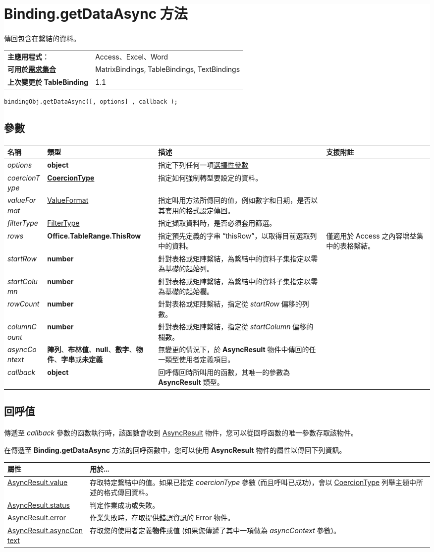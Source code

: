 
# <a name="binding.getdataasync-method"></a>Binding.getDataAsync 方法
傳回包含在繫結的資料。

|||
|:-----|:-----|
|**主應用程式︰**|Access、Excel、Word|
|**可用於[需求集合](../../docs/overview/specify-office-hosts-and-api-requirements.md)**|MatrixBindings, TableBindings, TextBindings|
|**上次變更於 TableBinding**|1.1|

```
bindingObj.getDataAsync([, options] , callback );
```


## <a name="parameters"></a>參數



|**名稱**|**類型**|**描述**|**支援附註**|
|:-----|:-----|:-----|:-----|
| _options_|**object**|指定下列任何一項[選擇性參數](../../docs/develop/asynchronous-programming-in-office-add-ins.md#passing-optional-parameters-to-asynchronous-methods)||
| _coercionType_|**[CoercionType](../../reference/shared/coerciontype-enumeration.md)**|指定如何強制轉型要設定的資料。 ||
| _valueFormat_|[ValueFormat](../../reference/shared/valueformat-enumeration.md)|指定叫用方法所傳回的值，例如數字和日期，是否以其套用的格式設定傳回。||
| _filterType_|[FilterType](../../reference/shared/filtertype-enumeration.md)|指定擷取資料時，是否必須套用篩選。||
| _rows_|**Office.TableRange.ThisRow**| 指定預先定義的字串 “thisRow”，以取得目前選取列中的資料。|僅適用於 Access 之內容增益集中的表格繫結。|
| _startRow_|**number**|針對表格或矩陣繫結，為繫結中的資料子集指定以零為基礎的起始列。 ||
| _startColumn_|**number**|針對表格或矩陣繫結，為繫結中的資料子集指定以零為基礎的起始欄。 ||
| _rowCount_|**number**|針對表格或矩陣繫結，指定從 _startRow_ 偏移的列數。 ||
| _columnCount_|**number**|針對表格或矩陣繫結，指定從 _startColumn_ 偏移的欄數。||
| _asyncContext_|**陣列**、**布林值**、**null**、**數字**、**物件**、**字串**或**未定義**|無變更的情況下，於 **AsyncResult** 物件中傳回的任一類型使用者定義項目。||
| _callback_|**object**|回呼傳回時所叫用的函數，其唯一的參數為 **AsyncResult** 類型。||

## <a name="callback-value"></a>回呼值

傳遞至 _callback_ 參數的函數執行時，該函數會收到 [AsyncResult](../../reference/shared/asyncresult.md) 物件，您可以從回呼函數的唯一參數存取該物件。

在傳遞至 **Binding.getDataAsync** 方法的回呼函數中，您可以使用 **AsyncResult** 物件的屬性以傳回下列資訊。



|**屬性**|**用於...**|
|:-----|:-----|
|[AsyncResult.value](../../reference/shared/asyncresult.value.md)|存取特定繫結中的值。如果已指定 _coercionType_ 參數 (而且呼叫已成功)，會以 [CoercionType](../../reference/shared/coerciontype-enumeration.md) 列舉主題中所述的格式傳回資料。|
|[AsyncResult.status](../../reference/shared/asyncresult.status.md)|判定作業成功或失敗。|
|[AsyncResult.error](../../reference/shared/asyncresult.error.md)|作業失敗時，存取提供錯誤資訊的 [Error](../../reference/shared/error.md) 物件。|
|[AsyncResult.asyncContext](../../reference/shared/asyncresult.asynccontext.md)|存取您的使用者定義**物件**或值 (如果您傳遞了其中一項做為 _asyncContext_ 參數)。|
